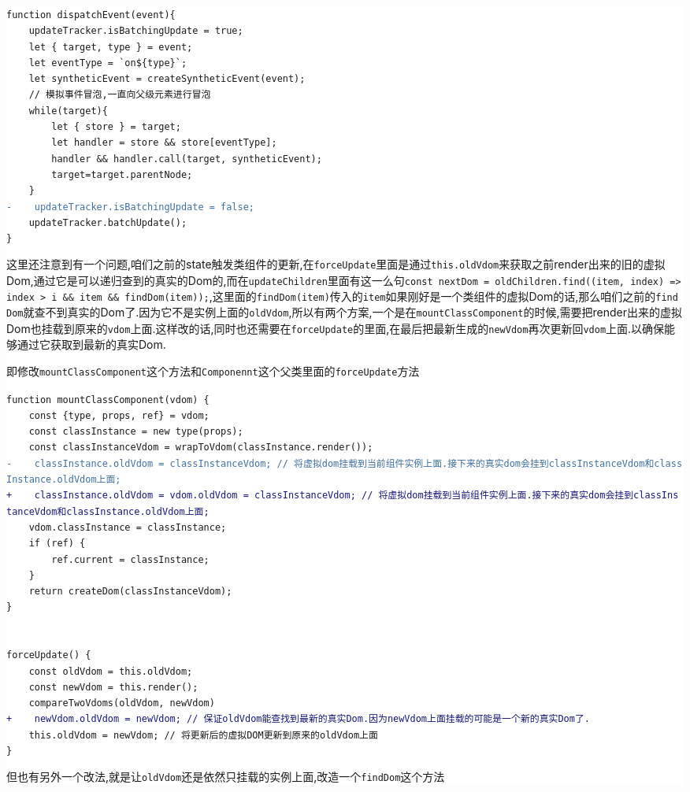```diff
function dispatchEvent(event){
    updateTracker.isBatchingUpdate = true;
    let { target, type } = event;
    let eventType = `on${type}`;
    let syntheticEvent = createSyntheticEvent(event);
    // 模拟事件冒泡,一直向父级元素进行冒泡
    while(target){
        let { store } = target;
        let handler = store && store[eventType];
        handler && handler.call(target, syntheticEvent);
        target=target.parentNode;
    }
-    updateTracker.isBatchingUpdate = false;
    updateTracker.batchUpdate();
}
```

这里还注意到有一个问题,咱们之前的state触发类组件的更新,在`forceUpdate`里面是通过`this.oldVdom`来获取之前render出来的旧的虚拟Dom,通过它是可以递归查到的真实的Dom的,而在`updateChildren`里面有这一么句`const nextDom = oldChildren.find((item, index) => index > i && item && findDom(item));`,这里面的`findDom(item)`传入的`item`如果刚好是一个类组件的虚拟Dom的话,那么咱们之前的`findDom`就查不到真实的Dom了.因为它不是实例上面的`oldVdom`,所以有两个方案,一个是在`mountClassComponent`的时候,需要把render出来的虚拟Dom也挂载到原来的`vdom`上面.这样改的话,同时也还需要在`forceUpdate`的里面,在最后把最新生成的`newVdom`再次更新回`vdom`上面.以确保能够通过它获取到最新的真实Dom.

即修改`mountClassComponent`这个方法和`Componennt`这个父类里面的`forceUpdate`方法

```diff
function mountClassComponent(vdom) {
    const {type, props, ref} = vdom;
    const classInstance = new type(props);
    const classInstanceVdom = wrapToVdom(classInstance.render());
-    classInstance.oldVdom = classInstanceVdom; // 将虚拟dom挂载到当前组件实例上面.接下来的真实dom会挂到classInstanceVdom和classInstance.oldVdom上面;
+    classInstance.oldVdom = vdom.oldVdom = classInstanceVdom; // 将虚拟dom挂载到当前组件实例上面.接下来的真实dom会挂到classInstanceVdom和classInstance.oldVdom上面;
    vdom.classInstance = classInstance;
    if (ref) {
        ref.current = classInstance;
    }
    return createDom(classInstanceVdom);
}


forceUpdate() {
    const oldVdom = this.oldVdom;
    const newVdom = this.render();
    compareTwoVdoms(oldVdom, newVdom)
+    newVdom.oldVdom = newVdom; // 保证oldVdom能查找到最新的真实Dom.因为newVdom上面挂载的可能是一个新的真实Dom了.
    this.oldVdom = newVdom; // 将更新后的虚拟DOM更新到原来的oldVdom上面
}
```

但也有另外一个改法,就是让`oldVdom`还是依然只挂载的实例上面,改造一个`findDom`这个方法
